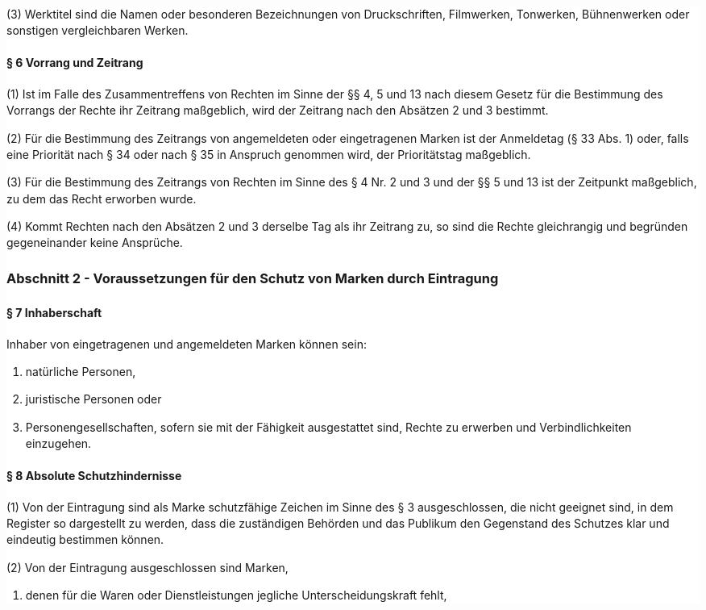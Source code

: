 (3) Werktitel sind die Namen oder besonderen Bezeichnungen von
Druckschriften, Filmwerken, Tonwerken, Bühnenwerken oder sonstigen
vergleichbaren Werken.


#### § 6 Vorrang und Zeitrang

(1) Ist im Falle des Zusammentreffens von Rechten im Sinne der §§ 4, 5
und 13 nach diesem Gesetz für die Bestimmung des Vorrangs der Rechte
ihr Zeitrang maßgeblich, wird der Zeitrang nach den Absätzen 2 und 3
bestimmt.

(2) Für die Bestimmung des Zeitrangs von angemeldeten oder
eingetragenen Marken ist der Anmeldetag (§ 33 Abs. 1) oder, falls eine
Priorität nach § 34 oder nach § 35 in Anspruch genommen wird, der
Prioritätstag maßgeblich.

(3) Für die Bestimmung des Zeitrangs von Rechten im Sinne des § 4 Nr.
2 und 3 und der §§ 5 und 13 ist der Zeitpunkt maßgeblich, zu dem das
Recht erworben wurde.

(4) Kommt Rechten nach den Absätzen 2 und 3 derselbe Tag als ihr
Zeitrang zu, so sind die Rechte gleichrangig und begründen
gegeneinander keine Ansprüche.


### Abschnitt 2 - Voraussetzungen für den Schutz von Marken durch Eintragung



#### § 7 Inhaberschaft

Inhaber von eingetragenen und angemeldeten Marken können sein:

1.  natürliche Personen,


2.  juristische Personen oder


3.  Personengesellschaften, sofern sie mit der Fähigkeit ausgestattet
    sind, Rechte zu erwerben und Verbindlichkeiten einzugehen.





#### § 8 Absolute Schutzhindernisse

(1) Von der Eintragung sind als Marke schutzfähige Zeichen im Sinne
des § 3 ausgeschlossen, die nicht geeignet sind, in dem Register so
dargestellt zu werden, dass die zuständigen Behörden und das Publikum
den Gegenstand des Schutzes klar und eindeutig bestimmen können.

(2) Von der Eintragung ausgeschlossen sind Marken,

1.  denen für die Waren oder Dienstleistungen jegliche
    Unterscheidungskraft fehlt,

